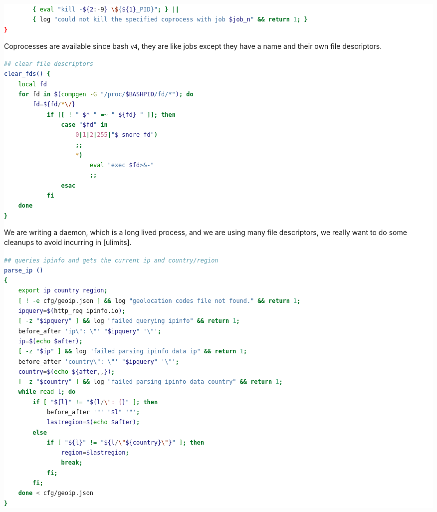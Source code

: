 ```bash
        { eval "kill -${2:-9} \${${1}_PID}"; } ||
        { log "could not kill the specified coprocess with job $job_n" && return 1; }
}
```

Coprocesses are available since bash `v4`, they are like jobs except they have a name and their own file descriptors.

```bash
## clear file descriptors
clear_fds() {
    local fd
    for fd in $(compgen -G "/proc/$BASHPID/fd/*"); do
        fd=${fd/*\/}
            if [[ ! " $* " =~ " ${fd} " ]]; then
                case "$fd" in
                    0|1|2|255|"$_snore_fd")
                    ;;
                    *)
                        eval "exec $fd>&-"
                        ;;
                esac
            fi
    done
}
```

We are writing a daemon, which is a long lived process, and we are using many file descriptors, we really want to do some cleanups to avoid incurring in [ulimits].

```bash
## queries ipinfo and gets the current ip and country/region
parse_ip ()
{
    export ip country region;
    [ ! -e cfg/geoip.json ] && log "geolocation codes file not found." && return 1;
    ipquery=$(http_req ipinfo.io);
    [ -z "$ipquery" ] && log "failed querying ipinfo" && return 1;
    before_after 'ip\": \"' "$ipquery" '\"';
    ip=$(echo $after);
    [ -z "$ip" ] && log "failed parsing ipinfo data ip" && return 1;
    before_after 'country\": \"' "$ipquery" '\"';
    country=$(echo ${after,,});
    [ -z "$country" ] && log "failed parsing ipinfo data country" && return 1;
    while read l; do
        if [ "${l}" != "${l/\": {}" ]; then
            before_after '"' "$l" '"';
            lastregion=$(echo $after);
        else
            if [ "${l}" != "${l/\"${country}\"}" ]; then
                region=$lastregion;
                break;
            fi;
        fi;
    done < cfg/geoip.json
}
```


[^adversary]: _the grumpy sysadmin_
[^infoproc]: even though this would break many privacy assumptions, I am sure most of them just peek inside whenever there is a incumbent problem, but this is only a problem for container based runtimes, whereas VMs are pretty much black boxes.
[^monerominer]: the miner built into the monero node got some work to make it more background friendly, but the distribution of xmrig was never focused on background friendliness.
[^difficulty]: some pools offer different difficulties on different connection ports, and tend to align the job difficulty to the miner submitted shares, but the granularity of the proxy was still more convenient, as it would prevent pool [lock-in] \(although we never really switched pools \).
[^configwatch]: it wasn't happy when the config suddenly appeared and disappeared from the file system
[^stratumprotocol]: We don't talk about the [stratum protocol] since we just have to deal with whatever is implemented in _both_ the pool and the miner...which is usually the bare minimum, and possibly with non standard extensions.
[^fullbash]: never go full bash :\)
[^memoryondemand]: I have not explored what happens when a processes loads additional functionality at runtime, as the kernel would look for the address in the memory layout of the executable, which would access the filesystem and possibly causing a crash.
[^freehostinglimits]: Limits are arbitrary, cpu time is less than a second, memory is less than 128M, outbound connections are blocked.
[^cpanelssh]: with a little bit of patience you can also run a full ssh instance over an environment bootstrapped around your cpanel account space, _without_ having access to the cpanel builtin SSH which tends to be disabled by hosting providers.
[^openshift]: openshift went from a 1 year free tier to 3 months to 1 month, starting to require phone authentication, I can guarantee I was not the only one abusing their services.
[^herokucontainers]: Heroku free tier containers are quite generous in resources, they provide 4c/8t (virtual) cpus, plenty of ram and large storage (which however is not persistent and discarded on dyno shutdown).
[^saddrone]: They adde muc strictier registration rules, after a couple of bans, I might have contributed to it.
[cryptocurrencies]: https://en.wikipedia.org/wiki/Cryptocurrency
[ASICS]: https://en.wikipedia.org/wiki/Application-specific_integrated_circuit
[CPU friendly coins]: \posts/a-few-notes-on-proof-of-work
[miner]: https://github.com/xmrig/xmrig
[another miner]: https://github.com/Bendr0id/xmrigCC
[proxy]: https://github.com/Bendr0id/xmrigcc-proxy
[tunnel]: https://github.com/search?q=tunnel
[somebody]: https://twitter.com/sarahjamielewis
[lost bets]: https://web.archive.org/web/https://twitter.com/SarahJamieLewis/status/1185724467776851968
[DNS]: https://en.wikipedia.org/wiki/Domain_Name_System
[dos]: https://en.wikipedia.org/wiki/Denial-of-service_attack
[dig]: https://web.archive.org/web/20201107155737/https://downloads.isc.org/isc/bind9/
[TXT]: https://en.wikipedia.org/wiki/TXT_record
[statically linked]: https://en.wikipedia.org/wiki/Standalone_program
[recommended]: https://www.ietf.org/rfc/rfc6763.txt
[cloudflare]: https://www.cloudflare.com/
[freedns]: https://freedns.afraid.org/
[used to]: https://web.archive.org/save/https://community.cloudflare.com/t/was-there-a-reduction-in-maximum-txt-size
[NULs]: https://en.wikipedia.org/wiki/Null_character
[base64]: https://en.wikipedia.org/wiki/Base64
[curl]: https://curl.se/
[wget]: https://www.gnu.org/software/wget/
[bash]: https://en.wikipedia.org/wiki/Bash_%28Unix_shell%29
[cf cli]: https://web.archive.org/web/20210305071742/https://github.com/cloudflare/cloudflare-go/blob/master/cmd/flarectl/README.md
[trampoline]: https://en.wikipedia.org/wiki/Trampoline_(computing)
[container]: https://en.wikipedia.org/wiki/OS-level_virtualization
[here]: \assets/posts/bash_functions.txt
[IPC]: https://en.wikipedia.org/wiki/Inter-process_communication
[ulimits]: https://web.archive.org/web/https://linux.die.net/man/5/limits.conf
[ipinfo]: https://ipinfo.io/
[geoip.json]: \assets/posts/geoip.json
[technical debt]: https://en.wikipedia.org/wiki/Technical_debt
[state machine]: https://en.wikipedia.org/wiki/Finite-state_machine
[proxychains]: https://web.archive.org/web/20210121093409/https://github.com/haad/proxychains
[forward tunnel]: https://web.archive.org/web/20210315094551/https://github.com/ginuerzh/gost
[mining proxy]: https://web.archive.org/web/20201207221231/https://github.com/Snipa22/xmr-node-proxy
[lock-in]: https://en.wikipedia.org/wiki/Vendor_lock-in
[stratum protocol]: https://en.bitcoin.it/wiki/Stratum_mining_protocol
[cdn]: https://en.wikipedia.org/wiki/Content_delivery_network
[aup]: https://en.wikipedia.org/wiki/Acceptable_use_policy
[cpanel]: https://en.wikipedia.org/wiki/CPanel
[cgi]: https://en.wikipedia.org/wiki/Common_Gateway_Interface
[Cloud9]: https://aws.amazon.com/cloud9
[Codeanywhere]: https://web.archive.org/web/20210314172852/https://codeanywhere.com/
[Puppeteer]: https://web.archive.org/web/20210318213139/https://developers.google.com/web/tools/puppeteer
[Openshift]: https://www.openshift.com/
[Heroku]: https://www.heroku.com/
[Bitrise]: https://web.archive.org/web/20210222050951/https://www.bitrise.io/
[Continuousphp]: https://web.archive.org/web/20210310010750/https://continuousphp.com/
[Travis]: https://web.archive.org/web/20210324163536/https://travis-ci.org/
[Semaphore]: https://web.archive.org/web/20210308041527/https://semaphoreci.com/
[Wercker]: https://web.archive.org/web/20210308202144/https://app.wercker.com/
[Buddy]: https://web.archive.org/web/20210322133805/https://buddy.works/
[Drone]: https://web.archive.org/web/20210327045555/https://cloud.drone.io/welcome
[Codeship]: https://web.archive.org/web/20210322100629/https://www.cloudbees.com/products/codeship
[Docker-hub]: https://web.archive.org/web/20210322105637/https://hub.docker.com/
[Semaphore]: https://web.archive.org/web/20210308041527/https://semaphoreci.com/
[CI]: https://en.wikipedia.org/wiki/Continuous_integration
